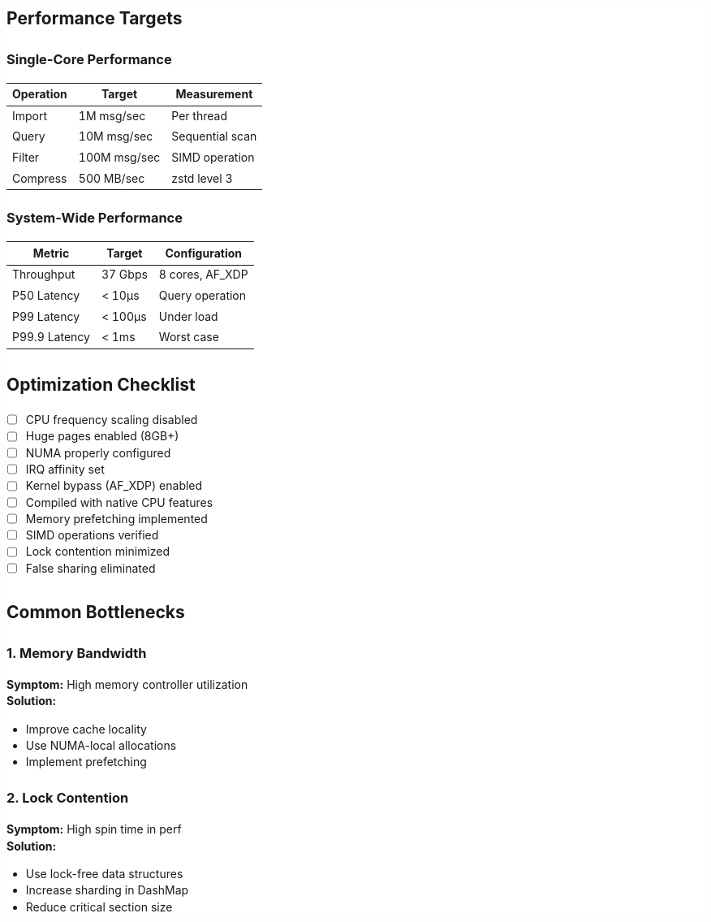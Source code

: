 ```rust
```

## Performance Targets

### Single-Core Performance

| Operation | Target       | Measurement      |
|-----------|--------------|------------------|
| Import    | 1M msg/sec   | Per thread       |
| Query     | 10M msg/sec  | Sequential scan  |
| Filter    | 100M msg/sec | SIMD operation   |
| Compress  | 500 MB/sec   | zstd level 3     |
### System-Wide Performance

| Metric        | Target   | Configuration     |
|---------------|----------|-------------------|
| Throughput    | 37 Gbps  | 8 cores, AF_XDP   |
| P50 Latency   | < 10μs   | Query operation   |
| P99 Latency   | < 100μs  | Under load        |
| P99.9 Latency | < 1ms    | Worst case        |

## Optimization Checklist

- ☐ CPU frequency scaling disabled
- ☐ Huge pages enabled (8GB+)
- ☐ NUMA properly configured
- ☐ IRQ affinity set
- ☐ Kernel bypass (AF_XDP) enabled
- ☐ Compiled with native CPU features
- ☐ Memory prefetching implemented
- ☐ SIMD operations verified
- ☐ Lock contention minimized
- ☐ False sharing eliminated

## Common Bottlenecks
### 1. Memory Bandwidth
**Symptom:** High memory controller utilization  
**Solution:**
- Improve cache locality
- Use NUMA-local allocations
- Implement prefetching

### 2. Lock Contention
**Symptom:** High spin time in perf  
**Solution:**
- Use lock-free data structures
- Increase sharding in DashMap
- Reduce critical section size

